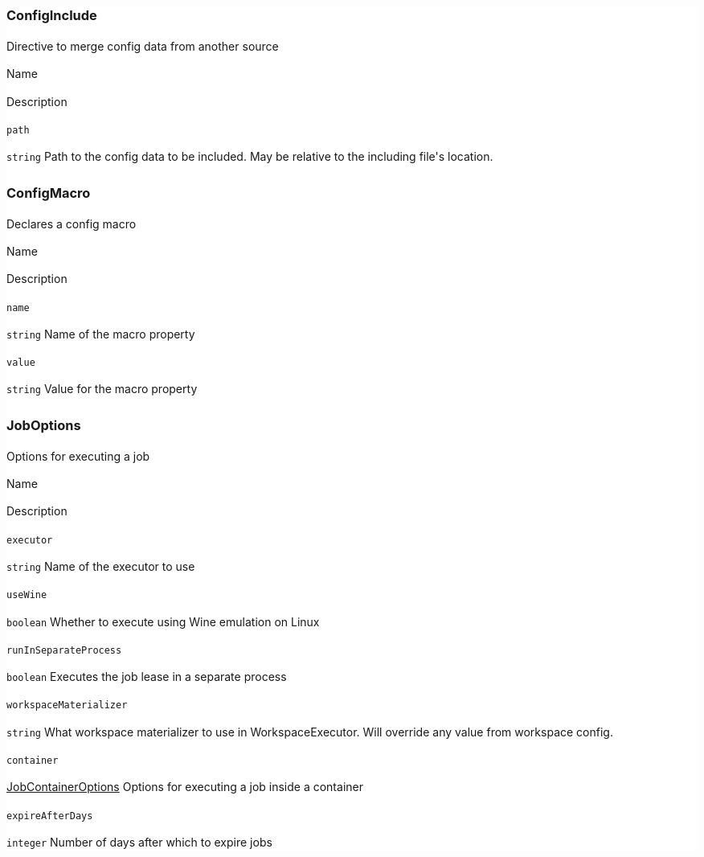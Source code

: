 ### ConfigInclude

Directive to merge config data from another source

Name

Description

`path`

`string` Path to the config data to be included. May be relative to the including file's location.

### ConfigMacro

Declares a config macro

Name

Description

`name`

`string` Name of the macro property

`value`

`string` Value for the macro property

### JobOptions

Options for executing a job

Name

Description

`executor`

`string` Name of the executor to use

`useWine`

`boolean` Whether to execute using Wine emulation on Linux

`runInSeparateProcess`

`boolean` Executes the job lease in a separate process

`workspaceMaterializer`

`string` What workspace materializer to use in WorkspaceExecutor. Will override any value from workspace config.

`container`

[JobContainerOptions](/documentation/zh-cn/unreal-engine/horde-schema-for-unreal-engine#jobcontaineroptions) Options for executing a job inside a container

`expireAfterDays`

`integer` Number of days after which to expire jobs
